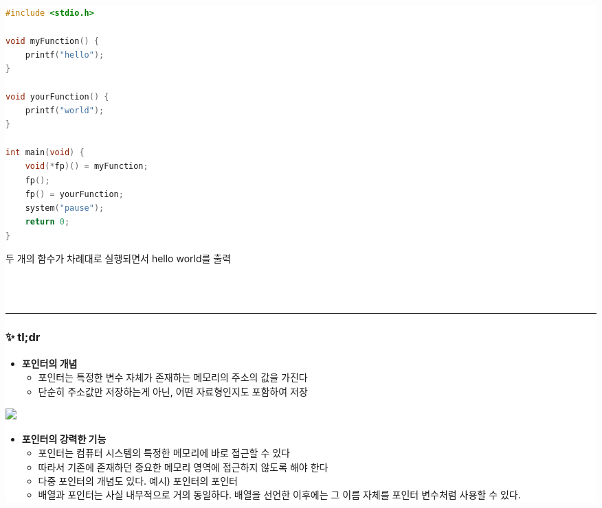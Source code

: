 ```c
#include <stdio.h>

void myFunction() {
	printf("hello");
}

void yourFunction() {
	printf("world");
}

int main(void) {
	void(*fp)() = myFunction;
    fp();
    fp() = yourFunction;
    system("pause");
    return 0;
}
```

두 개의 함수가 차례대로 실행되면서 hello world를 출력

<br /><br />

---

### ✨ tl;dr

- **포인터의 개념**
  - 포인터는 특정한 변수 자체가 존재하는 메모리의 주소의 값을 가진다
  - 단순히 주소값만 저장하는게 아닌, 어떤 자료형인지도 포함하여 저장

![](https://images.velog.io/images/april_5/post/13ff7d6b-126b-4308-9da6-d889464b38ba/image.png)

- **포인터의 강력한 기능**
  - 포인터는 컴퓨터 시스템의 특정한 메모리에 바로 접근할 수 있다
  - 따라서 기존에 존재하던 중요한 메모리 영역에 접근하지 않도록 해야 한다
  - 다중 포인터의 개념도 있다. 예시) 포인터의 포인터
  - 배열과 포인터는 사실 내무적으로 거의 동일하다. 배열을 선언한 이후에는 그 이름 자체를 포인터 변수처럼 사용할 수 있다.

